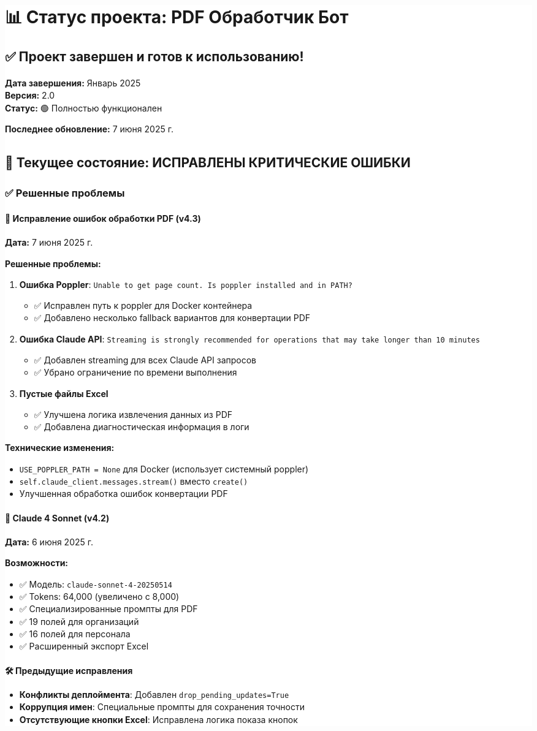 # 📊 Статус проекта: PDF Обработчик Бот

## ✅ Проект завершен и готов к использованию!

**Дата завершения:** Январь 2025  
**Версия:** 2.0  
**Статус:** 🟢 Полностью функционален

**Последнее обновление:** 7 июня 2025 г.

## 🎯 Текущее состояние: ИСПРАВЛЕНЫ КРИТИЧЕСКИЕ ОШИБКИ

### ✅ Решенные проблемы

#### 🔧 **Исправление ошибок обработки PDF (v4.3)**
**Дата:** 7 июня 2025 г.

**Решенные проблемы:**
1. **Ошибка Poppler**: `Unable to get page count. Is poppler installed and in PATH?`
   - ✅ Исправлен путь к poppler для Docker контейнера
   - ✅ Добавлено несколько fallback вариантов для конвертации PDF

2. **Ошибка Claude API**: `Streaming is strongly recommended for operations that may take longer than 10 minutes`
   - ✅ Добавлен streaming для всех Claude API запросов
   - ✅ Убрано ограничение по времени выполнения

3. **Пустые файлы Excel**
   - ✅ Улучшена логика извлечения данных из PDF
   - ✅ Добавлена диагностическая информация в логи

**Технические изменения:**
- `USE_POPPLER_PATH = None` для Docker (использует системный poppler)
- `self.claude_client.messages.stream()` вместо `create()`
- Улучшенная обработка ошибок конвертации PDF

#### 🚀 **Claude 4 Sonnet (v4.2)**
**Дата:** 6 июня 2025 г.

**Возможности:**
- ✅ Модель: `claude-sonnet-4-20250514`
- ✅ Tokens: 64,000 (увеличено с 8,000)
- ✅ Специализированные промпты для PDF
- ✅ 19 полей для организаций
- ✅ 16 полей для персонала
- ✅ Расширенный экспорт Excel

#### 🛠️ **Предыдущие исправления**
- **Конфликты деплоймента**: Добавлен `drop_pending_updates=True`
- **Коррупция имен**: Специальные промпты для сохранения точности
- **Отсутствующие кнопки Excel**: Исправлена логика показа кнопок
